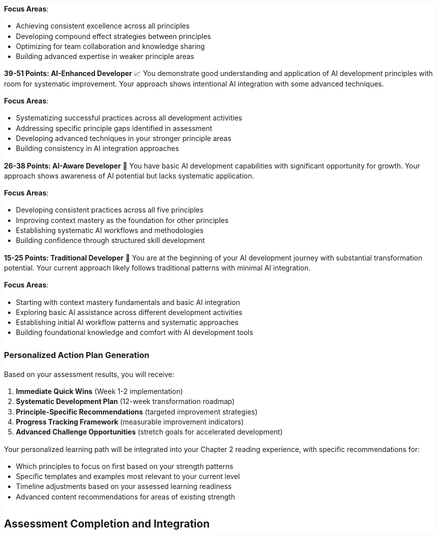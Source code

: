 **Focus Areas**:
- Achieving consistent excellence across all principles
- Developing compound effect strategies between principles
- Optimizing for team collaboration and knowledge sharing
- Building advanced expertise in weaker principle areas

**39-51 Points: AI-Enhanced Developer** 📈
You demonstrate good understanding and application of AI development principles with room for systematic improvement. Your approach shows intentional AI integration with some advanced techniques.

**Focus Areas**:
- Systematizing successful practices across all development activities
- Addressing specific principle gaps identified in assessment
- Developing advanced techniques in your stronger principle areas
- Building consistency in AI integration approaches

**26-38 Points: AI-Aware Developer** 🌱
You have basic AI development capabilities with significant opportunity for growth. Your approach shows awareness of AI potential but lacks systematic application.

**Focus Areas**:
- Developing consistent practices across all five principles
- Improving context mastery as the foundation for other principles
- Establishing systematic AI workflows and methodologies
- Building confidence through structured skill development

**15-25 Points: Traditional Developer** 🚀
You are at the beginning of your AI development journey with substantial transformation potential. Your current approach likely follows traditional patterns with minimal AI integration.

**Focus Areas**:
- Starting with context mastery fundamentals and basic AI integration
- Exploring basic AI assistance across different development activities
- Establishing initial AI workflow patterns and systematic approaches
- Building foundational knowledge and comfort with AI development tools

### Personalized Action Plan Generation

Based on your assessment results, you will receive:

1. **Immediate Quick Wins** (Week 1-2 implementation)
2. **Systematic Development Plan** (12-week transformation roadmap)
3. **Principle-Specific Recommendations** (targeted improvement strategies)
4. **Progress Tracking Framework** (measurable improvement indicators)
5. **Advanced Challenge Opportunities** (stretch goals for accelerated development)

Your personalized learning path will be integrated into your Chapter 2 reading experience, with specific recommendations for:
- Which principles to focus on first based on your strength patterns
- Specific templates and examples most relevant to your current level
- Timeline adjustments based on your assessed learning readiness
- Advanced content recommendations for areas of existing strength

## Assessment Completion and Integration
